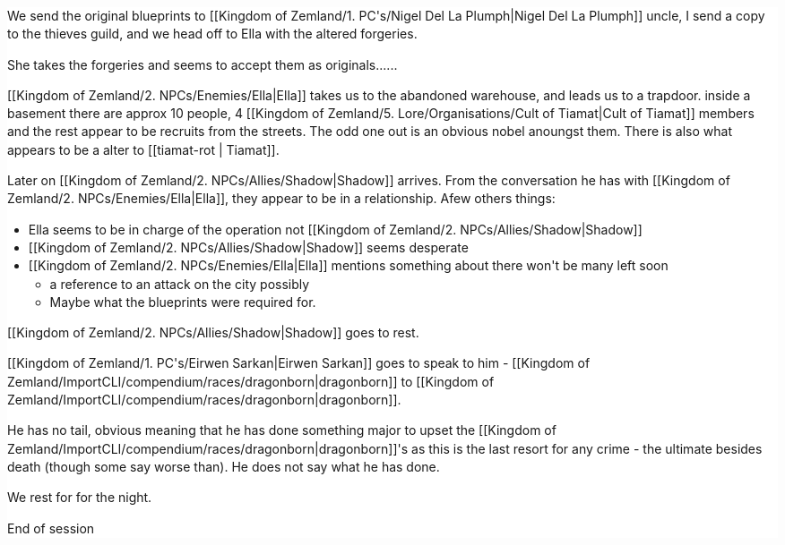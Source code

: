 We send the original blueprints to [[Kingdom of Zemland/1. PC's/Nigel Del La Plumph\|Nigel Del La Plumph]] uncle, I send a copy to the thieves guild, and we head off to Ella with the altered forgeries.

She takes the forgeries and seems to accept them as originals......

[[Kingdom of Zemland/2. NPCs/Enemies/Ella\|Ella]] takes us to the abandoned warehouse, and leads us to a trapdoor.  inside a basement there are approx 10 people, 4 [[Kingdom of Zemland/5. Lore/Organisations/Cult of Tiamat\|Cult of Tiamat]] members and the rest appear to be recruits from the streets.  The odd one out is an obvious nobel anoungst them.  There is also what appears to be a alter to [[tiamat-rot \| Tiamat]].

Later on [[Kingdom of Zemland/2. NPCs/Allies/Shadow\|Shadow]] arrives.  From the conversation he has with [[Kingdom of Zemland/2. NPCs/Enemies/Ella\|Ella]], they appear to be in a relationship.   Afew others things:
- Ella seems to be in charge of the operation not [[Kingdom of Zemland/2. NPCs/Allies/Shadow\|Shadow]] 
- [[Kingdom of Zemland/2. NPCs/Allies/Shadow\|Shadow]] seems desperate
- [[Kingdom of Zemland/2. NPCs/Enemies/Ella\|Ella]] mentions something about there won't be many left soon 
	- a reference to an attack on the city possibly
	- Maybe what the blueprints were required for.

[[Kingdom of Zemland/2. NPCs/Allies/Shadow\|Shadow]] goes to rest.

[[Kingdom of Zemland/1. PC's/Eirwen Sarkan\|Eirwen Sarkan]] goes to speak to him - [[Kingdom of Zemland/ImportCLI/compendium/races/dragonborn\|dragonborn]] to [[Kingdom of Zemland/ImportCLI/compendium/races/dragonborn\|dragonborn]].

He has no tail, obvious meaning that he has done something major to upset the [[Kingdom of Zemland/ImportCLI/compendium/races/dragonborn\|dragonborn]]'s as this is the last resort for any crime - the ultimate besides death (though some say worse than).  He does not say what he has done.

We rest for for the night.

End of session 